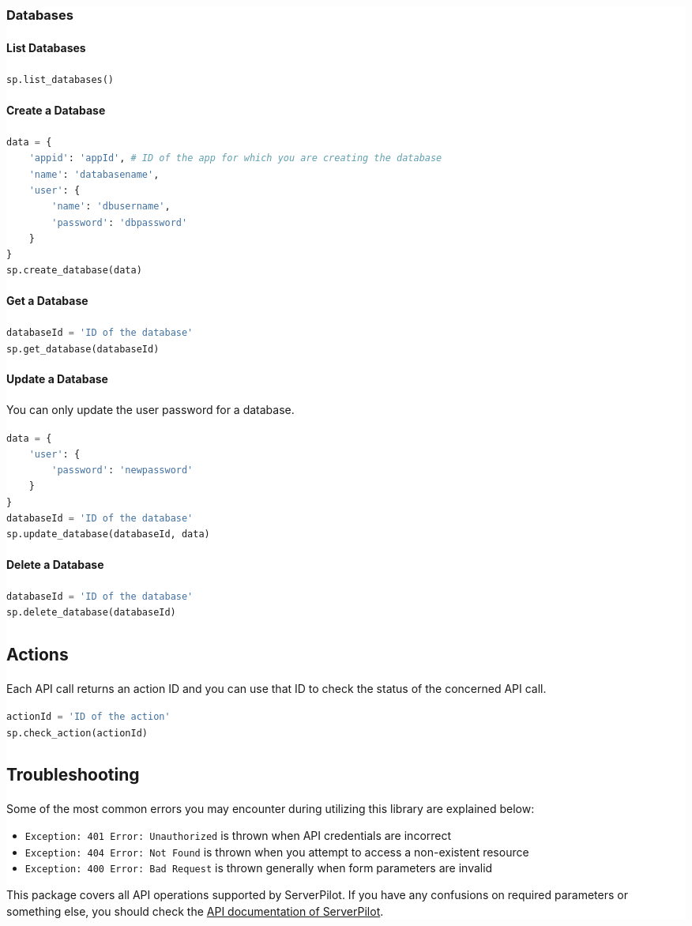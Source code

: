 ### Databases
#### List Databases
```python
sp.list_databases()
```

#### Create a Database
```python
data = {
    'appid': 'appId', # ID of the app for which you are creating the database
    'name': 'databasename',
    'user': {
        'name': 'dbusername',
        'password': 'dbpassword'
    }
}
sp.create_database(data)
```

#### Get a Database
```python
databaseId = 'ID of the database'
sp.get_database(databaseId)
```

#### Update a Database
You can only update the user password for a database.
```python
data = {
    'user': {
        'password': 'newpassword'
    }
}
databaseId = 'ID of the database'
sp.update_database(databaseId, data)
```

#### Delete a Database
```python
databaseId = 'ID of the database'
sp.delete_database(databaseId)
```

## Actions
Each API call returns an action ID and you can use that ID to check the status of the concerned API call.
```python
actionId = 'ID of the action'
sp.check_action(actionId)
```

## Troubleshooting
Some of the most common errors you may encounter during utilizing this library are explained below:
* `Exception: 401 Error: Unauthorized` is thrown when API credentials are incorrect
* `Exception: 404 Error: Not Found` is thrown when you attempt to access a non-existent resource
* `Exception: 400 Error: Bad Request` is thrown generally when form parameters are invalid

This package covers all API operations supported by ServerPilot. If you have any confusions on required parameters or something else, you should check the [API documentation of ServerPilot](https://github.com/ServerPilot/API).
